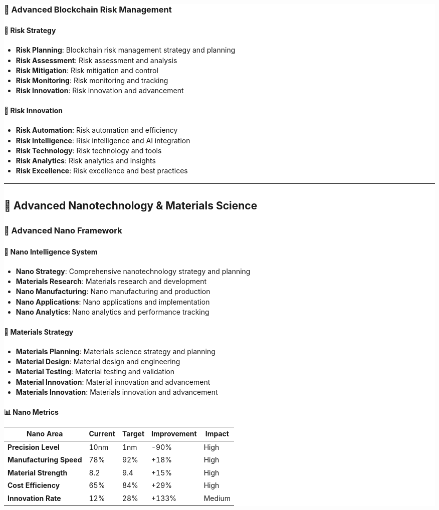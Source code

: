 
### **🎯 Advanced Blockchain Risk Management**


#### **🎯 Risk Strategy**
- **Risk Planning**: Blockchain risk management strategy and planning
- **Risk Assessment**: Risk assessment and analysis
- **Risk Mitigation**: Risk mitigation and control
- **Risk Monitoring**: Risk monitoring and tracking
- **Risk Innovation**: Risk innovation and advancement


#### **🎯 Risk Innovation**
- **Risk Automation**: Risk automation and efficiency
- **Risk Intelligence**: Risk intelligence and AI integration
- **Risk Technology**: Risk technology and tools
- **Risk Analytics**: Risk analytics and insights
- **Risk Excellence**: Risk excellence and best practices

---


## 🔬 **Advanced Nanotechnology & Materials Science**


### **🎯 Advanced Nano Framework**


#### **🧠 Nano Intelligence System**
- **Nano Strategy**: Comprehensive nanotechnology strategy and planning
- **Materials Research**: Materials research and development
- **Nano Manufacturing**: Nano manufacturing and production
- **Nano Applications**: Nano applications and implementation
- **Nano Analytics**: Nano analytics and performance tracking


#### **🎯 Materials Strategy**
- **Materials Planning**: Materials science strategy and planning
- **Material Design**: Material design and engineering
- **Material Testing**: Material testing and validation
- **Material Innovation**: Material innovation and advancement
- **Materials Innovation**: Materials innovation and advancement


#### **📊 Nano Metrics**
| Nano Area | Current | Target | Improvement | Impact |
|-----------|---------|--------|-------------|--------|
| **Precision Level** | 10nm | 1nm | -90% | High |
| **Manufacturing Speed** | 78% | 92% | +18% | High |
| **Material Strength** | 8.2 | 9.4 | +15% | High |
| **Cost Efficiency** | 65% | 84% | +29% | High |
| **Innovation Rate** | 12% | 28% | +133% | Medium |
